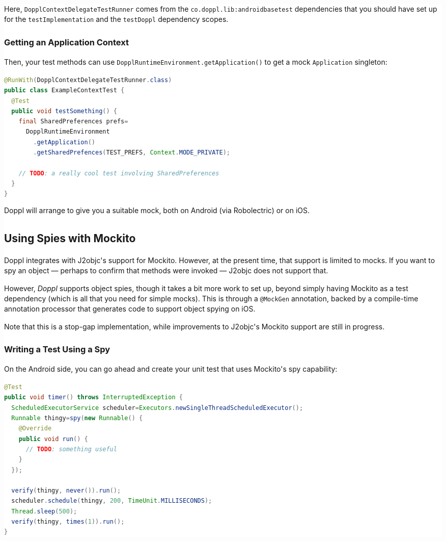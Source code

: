 Here, `DopplContextDelegateTestRunner` comes from the `co.doppl.lib:androidbasetest`
dependencies that you should have set up for the `testImplementation` and
the `testDoppl` dependency scopes.

### Getting an Application Context

Then, your test methods can use `DopplRuntimeEnvironment.getApplication()`
to get a mock `Application` singleton:

```java
@RunWith(DopplContextDelegateTestRunner.class)
public class ExampleContextTest {
  @Test
  public void testSomething() {
    final SharedPreferences prefs=
      DopplRuntimeEnvironment
        .getApplication()
        .getSharedPrefences(TEST_PREFS, Context.MODE_PRIVATE);

    // TODO: a really cool test involving SharedPreferences
  }
}
```

Doppl will arrange to give you a suitable mock, both on Android (via
Robolectric) or on iOS.

## Using Spies with Mockito

Doppl integrates with J2objc's support for Mockito. However, at the present time,
that support is limited to mocks. If you want to spy an object &mdash; perhaps
to confirm that methods were invoked &mdash; J2objc does not support that.

However, *Doppl* supports object spies, though it takes a bit more work to set up,
beyond simply having Mockito as a test dependency (which is all that you need
for simple mocks). This is through a `@MockGen` annotation, backed by a compile-time
annotation processor that generates code to support object spying on iOS.

Note that this is a stop-gap implementation, while improvements to J2objc's
Mockito support are still in progress.

### Writing a Test Using a Spy

On the Android side, you can go ahead and create your unit test that
uses Mockito's spy capability:

```java
@Test
public void timer() throws InterruptedException {
  ScheduledExecutorService scheduler=Executors.newSingleThreadScheduledExecutor();
  Runnable thingy=spy(new Runnable() {
    @Override
    public void run() {
      // TODO: something useful
    }
  });

  verify(thingy, never()).run();
  scheduler.schedule(thingy, 200, TimeUnit.MILLISECONDS);
  Thread.sleep(500);
  verify(thingy, times(1)).run();
}
```

